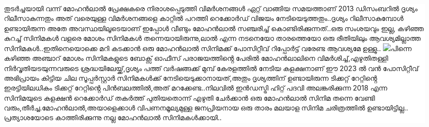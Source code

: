 തുടർച്ചയായി വന്ന് മോഹൻലാൽ പ്രേക്ഷകരെ നിരാശപ്പെടുത്തി വിമർശനങ്ങൾ ഏറ്റ് വാങ്ങിയ സമയത്താണ് 2013 ഡിസംബറിൽ ദൃശ്യം റിലീസാകുന്നതും അത് വരെയുള്ള വിമർശനങ്ങളെ കാറ്റിൽ പറത്തി റെക്കോർഡ് വിജയം നേടിയെടുത്തതും..ദൃശ്യം റിലീസാകുമ്പോൾ ഉണ്ടായിരുന്ന അതേ അവസ്ഥയിലൂടെയാണ് ഇപ്പോൾ വീണ്ടും മോഹൻലാൽ സഞ്ചരിച്ച് കൊണ്ടിരിക്കുന്നത്..ഒരു സംശയവും ഇല്ല, കഴിഞ്ഞ കുറച്ച് സിനിമകൾ വളരെ മോശം സിനിമകൾ തന്നെയായിരുന്നു,ലാൽ എന്ന നടനെയോ താരത്തെയോ ഒരു രീതിയിലും ആവശ്യമില്ലാത്ത സിനിമകൾ..ഇതിനെയൊക്കെ മറി കടക്കാൻ ഒരു മോഹൻലാൽ സിനിമക്ക് പോസിറ്റീവ് റിപ്പോർട്ട് വരേണ്ട ആവശ്യമേ ഉള്ളു.. ![](https://cdn.boolokam.com/articles/2023/12/eggeeggg.jpg)പിന്നെ കഴിഞ്ഞ അഞ്ചാറ് മോശം സിനിമകളുടെ ബോക്സ് ഓഫീസ് പരാജയത്തിൻ്റെ പേരിൽ മോഹൻലാലിനെ വിമർശിച്ച്,എഴുതിതള്ളി നിർവൃതിയടയുന്നവരുടെ ശ്രദ്ധയിലേയ്ക്ക്,ദൃശ്യം പത്ത് വർഷങ്ങക്ക് മുമ്പ് കേരളത്തിൽ നേടിയ കളക്ഷനാണ് ഈ 2023 ൽ വൻ പോസിറ്റീവ് അഭിപ്രായം കിട്ടിയ ചില സൂപ്പർസ്റ്റാർ സിനിമകൾക്ക് നേടിയെടുക്കാനായത്,അതും ദൃശ്യത്തിന് ഉണ്ടായിരുന്ന ടിക്കറ്റ് റേറ്റിൻ്റെ ഇരട്ടിയിലധികം ടിക്കറ്റ് റേറ്റിൻ്റെ പിൻബലത്തിൽ,അത് മറക്കേണ്ട..നിലവിൽ ഇൻഡസ്ട്രി ഹിറ്റ് പദവി അലങ്കരിക്കുന്ന 2018 എന്ന സിനിമയുടെ കളക്ഷൻ റെക്കോർഡ് തകർത്ത് പുതിയതൊന്ന് എഴുതി ചേർക്കാൻ ഒരു മോഹൻലാൽ സിനിമ തന്നെ വേണ്ടി വരും,തീർച്ച.മോഹൻലാൽ,അയാളെക്കാൾ വിപണനമൂല്യമുള്ള ജനപ്രിയനായ ഒരു താരം മലയാള സിനിമ ചരിത്രത്തിൽ ഉണ്ടായിട്ടില്ല.. പ്രത്യാശയോടെ കാത്തിരിക്കുന്നു നല്ല മോഹൻലാൽ സിനിമകൾക്കായി.. 
